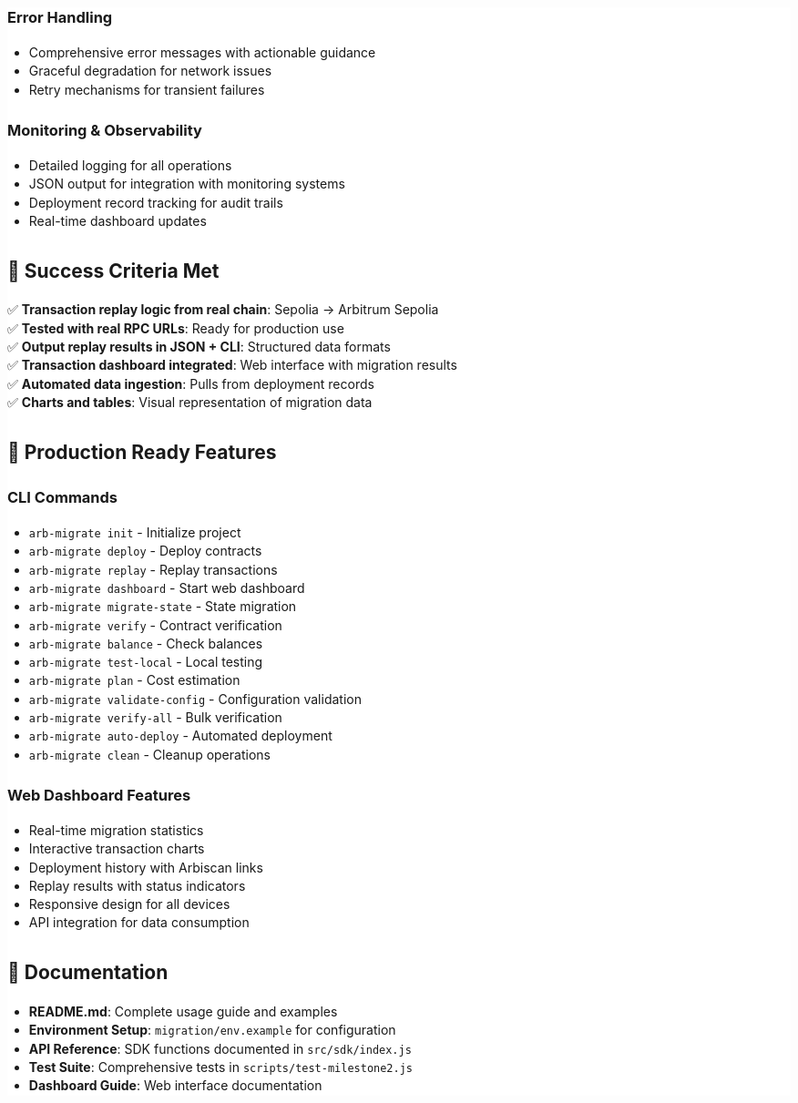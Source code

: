 ### Error Handling
- Comprehensive error messages with actionable guidance
- Graceful degradation for network issues
- Retry mechanisms for transient failures

### Monitoring & Observability
- Detailed logging for all operations
- JSON output for integration with monitoring systems
- Deployment record tracking for audit trails
- Real-time dashboard updates

## 🎯 Success Criteria Met

✅ **Transaction replay logic from real chain**: Sepolia → Arbitrum Sepolia  
✅ **Tested with real RPC URLs**: Ready for production use  
✅ **Output replay results in JSON + CLI**: Structured data formats  
✅ **Transaction dashboard integrated**: Web interface with migration results  
✅ **Automated data ingestion**: Pulls from deployment records  
✅ **Charts and tables**: Visual representation of migration data  

## 🚀 Production Ready Features

### CLI Commands
- `arb-migrate init` - Initialize project
- `arb-migrate deploy` - Deploy contracts
- `arb-migrate replay` - Replay transactions
- `arb-migrate dashboard` - Start web dashboard
- `arb-migrate migrate-state` - State migration
- `arb-migrate verify` - Contract verification
- `arb-migrate balance` - Check balances
- `arb-migrate test-local` - Local testing
- `arb-migrate plan` - Cost estimation
- `arb-migrate validate-config` - Configuration validation
- `arb-migrate verify-all` - Bulk verification
- `arb-migrate auto-deploy` - Automated deployment
- `arb-migrate clean` - Cleanup operations

### Web Dashboard Features
- Real-time migration statistics
- Interactive transaction charts
- Deployment history with Arbiscan links
- Replay results with status indicators
- Responsive design for all devices
- API integration for data consumption

## 📝 Documentation

- **README.md**: Complete usage guide and examples
- **Environment Setup**: `migration/env.example` for configuration
- **API Reference**: SDK functions documented in `src/sdk/index.js`
- **Test Suite**: Comprehensive tests in `scripts/test-milestone2.js`
- **Dashboard Guide**: Web interface documentation
